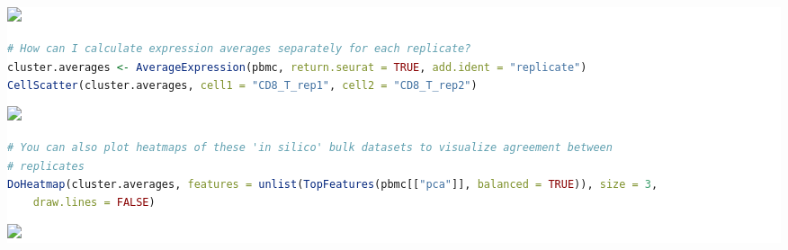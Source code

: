 ![](https://cdn.jsdelivr.net/gh/panxiaoguang/MyImage/img/20191206152652.png)

```r
# How can I calculate expression averages separately for each replicate?
cluster.averages <- AverageExpression(pbmc, return.seurat = TRUE, add.ident = "replicate")
CellScatter(cluster.averages, cell1 = "CD8_T_rep1", cell2 = "CD8_T_rep2")
```
![](https://cdn.jsdelivr.net/gh/panxiaoguang/MyImage/img/20191206152710.png)

```r
# You can also plot heatmaps of these 'in silico' bulk datasets to visualize agreement between
# replicates
DoHeatmap(cluster.averages, features = unlist(TopFeatures(pbmc[["pca"]], balanced = TRUE)), size = 3, 
    draw.lines = FALSE)
```

![](https://cdn.jsdelivr.net/gh/panxiaoguang/MyImage/img/20191206152720.png)